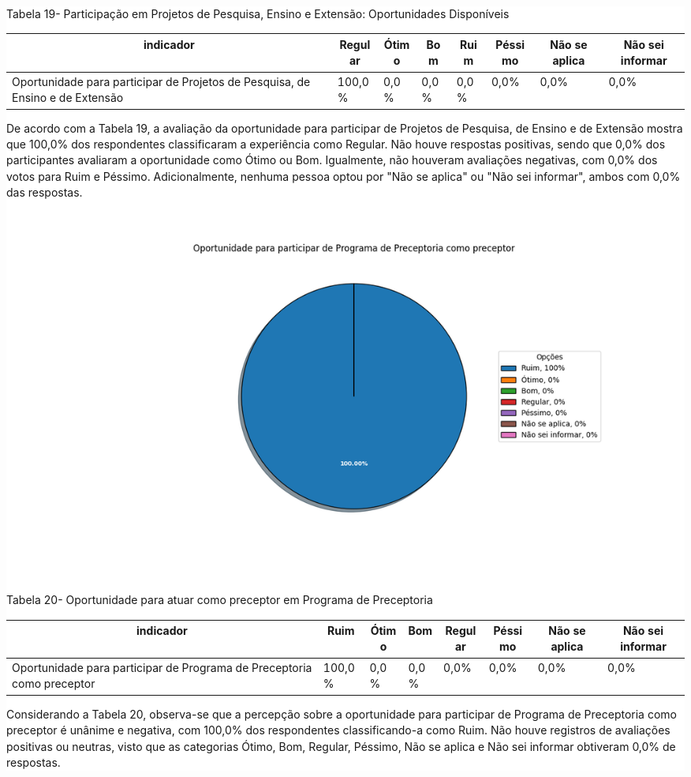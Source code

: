 Tabela 19- Participação em Projetos de Pesquisa, Ensino e Extensão: Oportunidades Disponíveis 

| indicador | Regular | Ótimo | Bom | Ruim | Péssimo | Não se aplica | Não sei informar | 
|---|---|---|---|---|---|---|---| 
| Oportunidade para participar de Projetos de Pesquisa, de Ensino e de Extensão | 100,0% |  0,0% |  0,0% |  0,0% |  0,0% |  0,0% |  0,0% | 
 
De acordo com a Tabela 19, a avaliação da oportunidade para participar de Projetos de Pesquisa, de Ensino e de Extensão mostra que 100,0% dos respondentes classificaram a experiência como Regular. Não houve respostas positivas, sendo que 0,0% dos participantes avaliaram a oportunidade como Ótimo ou Bom. Igualmente, não houveram avaliações negativas, com 0,0% dos votos para Ruim e Péssimo. Adicionalmente, nenhuma pessoa optou por "Não se aplica" ou "Não sei informar", ambos com 0,0% das respostas.


![Oportunidade para atuar como preceptor em Programa de Preceptoria](Figura_Grafico/fig_45_234_1809.png 'Oportunidade para atuar como preceptor em Programa de Preceptoria')

Tabela 20- Oportunidade para atuar como preceptor em Programa de Preceptoria 

| indicador | Ruim | Ótimo | Bom | Regular | Péssimo | Não se aplica | Não sei informar | 
|---|---|---|---|---|---|---|---| 
| Oportunidade para participar de Programa de Preceptoria como preceptor | 100,0% |  0,0% |  0,0% |  0,0% |  0,0% |  0,0% |  0,0% | 
 
Considerando a Tabela 20, observa-se que a percepção sobre a oportunidade para participar de Programa de Preceptoria como preceptor é unânime e negativa, com 100,0% dos respondentes classificando-a como Ruim. Não houve registros de avaliações positivas ou neutras, visto que as categorias Ótimo, Bom, Regular, Péssimo, Não se aplica e Não sei informar obtiveram 0,0% de respostas.

